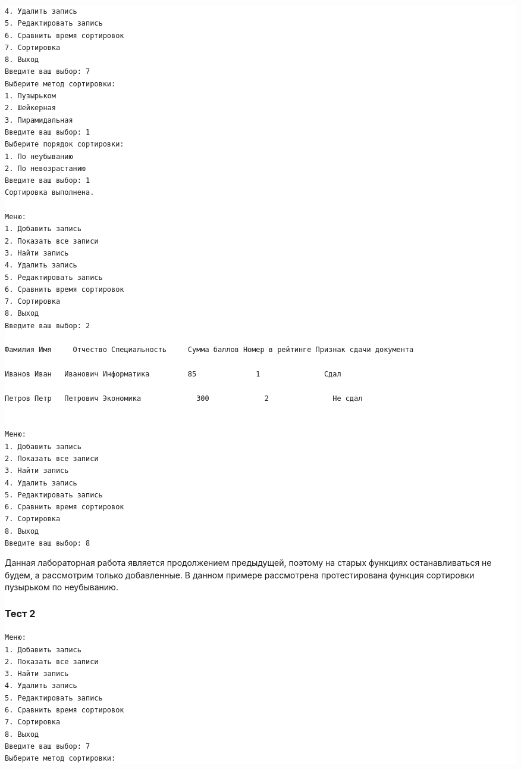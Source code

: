 ```
4. Удалить запись
5. Редактировать запись
6. Сравнить время сортировок
7. Сортировка
8. Выход
Введите ваш выбор: 7
Выберите метод сортировки:
1. Пузырьком
2. Шейкерная
3. Пирамидальная
Введите ваш выбор: 1
Выберите порядок сортировки:
1. По неубыванию
2. По невозрастанию
Введите ваш выбор: 1
Сортировка выполнена.

Меню:
1. Добавить запись
2. Показать все записи
3. Найти запись
4. Удалить запись
5. Редактировать запись
6. Сравнить время сортировок
7. Сортировка
8. Выход
Введите ваш выбор: 2

Фамилия Имя     Отчество Специальность     Сумма баллов Номер в рейтинге Признак сдачи документа

Иванов Иван   Иванович Информатика         85              1               Сдал            

Петров Петр   Петрович Экономика             300             2               Не сдал       


Меню:
1. Добавить запись
2. Показать все записи
3. Найти запись
4. Удалить запись
5. Редактировать запись
6. Сравнить время сортировок
7. Сортировка
8. Выход
Введите ваш выбор: 8
```
Данная лабораторная работа является продолжением предыдущей, поэтому на старых функциях останавливаться не будем, а рассмотрим только добавленные. В данном примере рассмотрена протестирована функция сортировки пузырьком по неубыванию.
### Тест 2
```
Меню:
1. Добавить запись
2. Показать все записи
3. Найти запись
4. Удалить запись
5. Редактировать запись
6. Сравнить время сортировок
7. Сортировка
8. Выход
Введите ваш выбор: 7
Выберите метод сортировки:
```